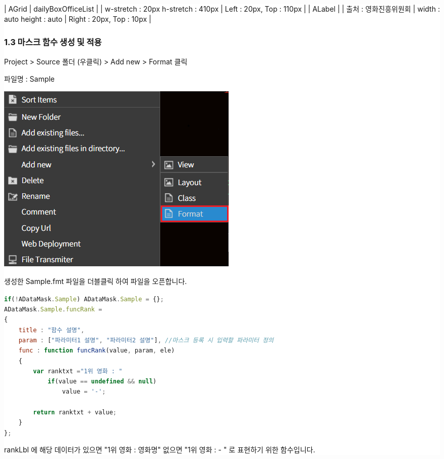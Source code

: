 | AGrid       | dailyBoxOfficeList |              | w-stretch : 20px h-stretch : 410px | Left : 20px, Top : 110px |
| ALabel      |                    | 출처 : 영화진흥위원회 | width : auto height : auto         | Right : 20px, Top : 10px |

### 1.3 마스크 함수 생성 및 적용

Project > Source 폴더 (우클릭) > Add new > Format 클릭

파일명 : Sample

![](../image/09_img04.png)

생성한 Sample.fmt 파일을 더블클릭 하여 파일을 오픈합니다.

```js
if(!ADataMask.Sample) ADataMask.Sample = {};
ADataMask.Sample.funcRank =
{
	title : "함수 설명",
	param : ["파라미터1 설명", "파라미터2 설명"], //마스크 등록 시 입력할 파라미터 정의
	func : function funcRank(value, param, ele)
	{
		var ranktxt ="1위 영화 : "
			if(value == undefined && null)
				value = '-';

		return ranktxt + value;
	}
};

```

rankLbl 에 해당 데이터가 있으면 "1위 영화 : 영화명" 없으면 "1위 영화 : - " 로 표현하기 위한 함수입니다.

